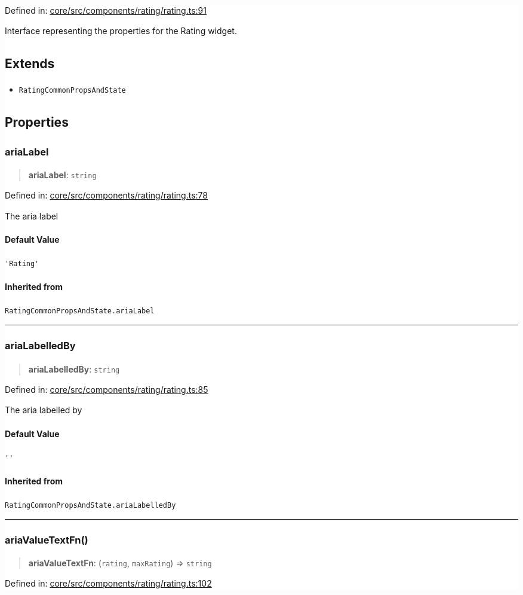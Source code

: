Defined in: [core/src/components/rating/rating.ts:91](https://github.com/AmadeusITGroup/AgnosUI/blob/3df8d44a1da85741d035498580c79daeb79dde86/core/src/components/rating/rating.ts#L91)

Interface representing the properties for the Rating widget.

## Extends

- `RatingCommonPropsAndState`

## Properties

### ariaLabel

> **ariaLabel**: `string`

Defined in: [core/src/components/rating/rating.ts:78](https://github.com/AmadeusITGroup/AgnosUI/blob/3df8d44a1da85741d035498580c79daeb79dde86/core/src/components/rating/rating.ts#L78)

The aria label

#### Default Value

`'Rating'`

#### Inherited from

`RatingCommonPropsAndState.ariaLabel`

***

### ariaLabelledBy

> **ariaLabelledBy**: `string`

Defined in: [core/src/components/rating/rating.ts:85](https://github.com/AmadeusITGroup/AgnosUI/blob/3df8d44a1da85741d035498580c79daeb79dde86/core/src/components/rating/rating.ts#L85)

The aria labelled by

#### Default Value

`''`

#### Inherited from

`RatingCommonPropsAndState.ariaLabelledBy`

***

### ariaValueTextFn()

> **ariaValueTextFn**: (`rating`, `maxRating`) => `string`

Defined in: [core/src/components/rating/rating.ts:102](https://github.com/AmadeusITGroup/AgnosUI/blob/3df8d44a1da85741d035498580c79daeb79dde86/core/src/components/rating/rating.ts#L102)
